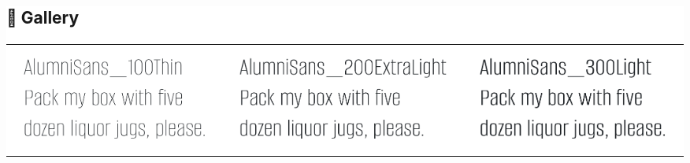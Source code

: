 ## 🔡 Gallery


||||
|-|-|-|
|![AlumniSans_100Thin](./AlumniSans_100Thin.ttf.png)|![AlumniSans_200ExtraLight](./AlumniSans_200ExtraLight.ttf.png)|![AlumniSans_300Light](./AlumniSans_300Light.ttf.png)||